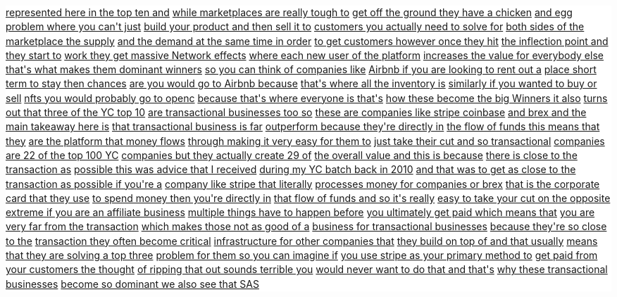 [represented here in the top ten and](https://www.youtube.com/watch?v=oWZbWzAyHAE&t=320) [while marketplaces are really tough to](https://www.youtube.com/watch?v=oWZbWzAyHAE&t=322) [get off the ground they have a chicken](https://www.youtube.com/watch?v=oWZbWzAyHAE&t=324) [and egg problem where you can't just](https://www.youtube.com/watch?v=oWZbWzAyHAE&t=325) [build your product and then sell it to](https://www.youtube.com/watch?v=oWZbWzAyHAE&t=328) [customers you actually need to solve for](https://www.youtube.com/watch?v=oWZbWzAyHAE&t=330) [both sides of the marketplace the supply](https://www.youtube.com/watch?v=oWZbWzAyHAE&t=332) [and the demand at the same time in order](https://www.youtube.com/watch?v=oWZbWzAyHAE&t=335) [to get customers however once they hit](https://www.youtube.com/watch?v=oWZbWzAyHAE&t=337) [the inflection point and they start to](https://www.youtube.com/watch?v=oWZbWzAyHAE&t=340) [work they get massive Network effects](https://www.youtube.com/watch?v=oWZbWzAyHAE&t=343) [where each new user of the platform](https://www.youtube.com/watch?v=oWZbWzAyHAE&t=345) [increases the value for everybody else](https://www.youtube.com/watch?v=oWZbWzAyHAE&t=348) [that's what makes them dominant winners](https://www.youtube.com/watch?v=oWZbWzAyHAE&t=350) [so you can think of companies like](https://www.youtube.com/watch?v=oWZbWzAyHAE&t=352) [Airbnb if you are looking to rent out a](https://www.youtube.com/watch?v=oWZbWzAyHAE&t=354) [place short term to stay then chances](https://www.youtube.com/watch?v=oWZbWzAyHAE&t=357) [are you would go to Airbnb because](https://www.youtube.com/watch?v=oWZbWzAyHAE&t=360) [that's where all the inventory is](https://www.youtube.com/watch?v=oWZbWzAyHAE&t=362) [similarly if you wanted to buy or sell](https://www.youtube.com/watch?v=oWZbWzAyHAE&t=363) [nfts you would probably go to openc](https://www.youtube.com/watch?v=oWZbWzAyHAE&t=366) [because that's where everyone is that's](https://www.youtube.com/watch?v=oWZbWzAyHAE&t=369) [how these become the big Winners it also](https://www.youtube.com/watch?v=oWZbWzAyHAE&t=371) [turns out that three of the YC top 10](https://www.youtube.com/watch?v=oWZbWzAyHAE&t=374) [are transactional businesses too so](https://www.youtube.com/watch?v=oWZbWzAyHAE&t=376) [these are companies like stripe coinbase](https://www.youtube.com/watch?v=oWZbWzAyHAE&t=379) [and brex and the main takeaway here is](https://www.youtube.com/watch?v=oWZbWzAyHAE&t=381) [that transactional business is far](https://www.youtube.com/watch?v=oWZbWzAyHAE&t=384) [outperform because they're directly in](https://www.youtube.com/watch?v=oWZbWzAyHAE&t=387) [the flow of funds this means that they](https://www.youtube.com/watch?v=oWZbWzAyHAE&t=389) [are the platform that money flows](https://www.youtube.com/watch?v=oWZbWzAyHAE&t=391) [through making it very easy for them to](https://www.youtube.com/watch?v=oWZbWzAyHAE&t=394) [just take their cut and so transactional](https://www.youtube.com/watch?v=oWZbWzAyHAE&t=396) [companies are 22 of the top 100 YC](https://www.youtube.com/watch?v=oWZbWzAyHAE&t=399) [companies but they actually create 29 of](https://www.youtube.com/watch?v=oWZbWzAyHAE&t=403) [the overall value and this is because](https://www.youtube.com/watch?v=oWZbWzAyHAE&t=406) [there is close to the transaction as](https://www.youtube.com/watch?v=oWZbWzAyHAE&t=408) [possible this was advice that I received](https://www.youtube.com/watch?v=oWZbWzAyHAE&t=410) [during my YC batch back in 2010](https://www.youtube.com/watch?v=oWZbWzAyHAE&t=413) [and that was to get as close to the](https://www.youtube.com/watch?v=oWZbWzAyHAE&t=416) [transaction as possible if you're a](https://www.youtube.com/watch?v=oWZbWzAyHAE&t=418) [company like stripe that literally](https://www.youtube.com/watch?v=oWZbWzAyHAE&t=421) [processes money for companies or brex](https://www.youtube.com/watch?v=oWZbWzAyHAE&t=423) [that is the corporate card that they use](https://www.youtube.com/watch?v=oWZbWzAyHAE&t=426) [to spend money then you're directly in](https://www.youtube.com/watch?v=oWZbWzAyHAE&t=428) [that flow of funds and so it's really](https://www.youtube.com/watch?v=oWZbWzAyHAE&t=430) [easy to take your cut on the opposite](https://www.youtube.com/watch?v=oWZbWzAyHAE&t=433) [extreme if you are an affiliate business](https://www.youtube.com/watch?v=oWZbWzAyHAE&t=436) [multiple things have to happen before](https://www.youtube.com/watch?v=oWZbWzAyHAE&t=438) [you ultimately get paid which means that](https://www.youtube.com/watch?v=oWZbWzAyHAE&t=440) [you are very far from the transaction](https://www.youtube.com/watch?v=oWZbWzAyHAE&t=443) [which makes those not as good of a](https://www.youtube.com/watch?v=oWZbWzAyHAE&t=444) [business for transactional businesses](https://www.youtube.com/watch?v=oWZbWzAyHAE&t=446) [because they're so close to the](https://www.youtube.com/watch?v=oWZbWzAyHAE&t=449) [transaction they often become critical](https://www.youtube.com/watch?v=oWZbWzAyHAE&t=450) [infrastructure for other companies that](https://www.youtube.com/watch?v=oWZbWzAyHAE&t=452) [they build on top of and that usually](https://www.youtube.com/watch?v=oWZbWzAyHAE&t=455) [means that they are solving a top three](https://www.youtube.com/watch?v=oWZbWzAyHAE&t=457) [problem for them so you can imagine if](https://www.youtube.com/watch?v=oWZbWzAyHAE&t=459) [you use stripe as your primary method to](https://www.youtube.com/watch?v=oWZbWzAyHAE&t=462) [get paid from your customers the thought](https://www.youtube.com/watch?v=oWZbWzAyHAE&t=464) [of ripping that out sounds terrible you](https://www.youtube.com/watch?v=oWZbWzAyHAE&t=467) [would never want to do that and that's](https://www.youtube.com/watch?v=oWZbWzAyHAE&t=470) [why these transactional businesses](https://www.youtube.com/watch?v=oWZbWzAyHAE&t=472) [become so dominant we also see that SAS](https://www.youtube.com/watch?v=oWZbWzAyHAE&t=473)